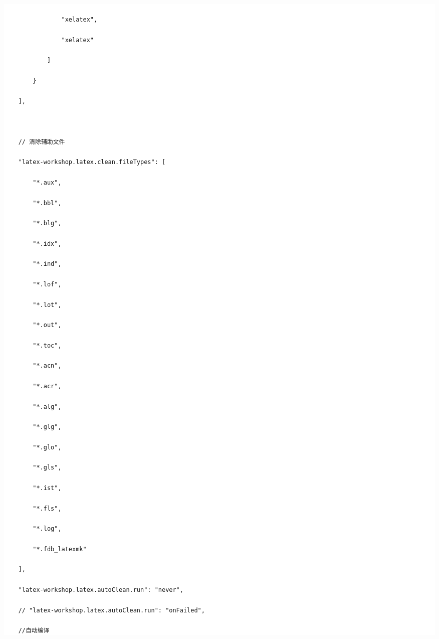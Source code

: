 ```

                "xelatex",

                "xelatex"

            ]

        }

    ],

  

    // 清除辅助文件

    "latex-workshop.latex.clean.fileTypes": [

        "*.aux",

        "*.bbl",

        "*.blg",

        "*.idx",

        "*.ind",

        "*.lof",

        "*.lot",

        "*.out",

        "*.toc",

        "*.acn",

        "*.acr",

        "*.alg",

        "*.glg",

        "*.glo",

        "*.gls",

        "*.ist",

        "*.fls",

        "*.log",

        "*.fdb_latexmk"

    ],

    "latex-workshop.latex.autoClean.run": "never",

    // "latex-workshop.latex.autoClean.run": "onFailed",

    //自动编译

```